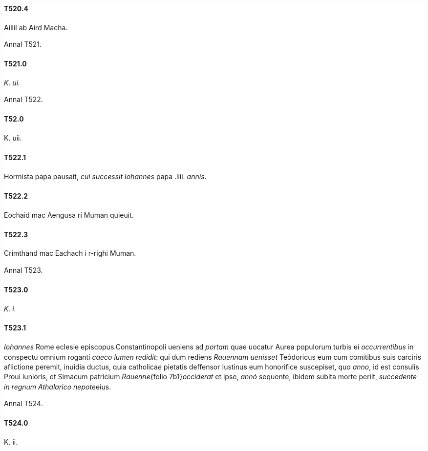 
#### T520.4


Aillil ab Aird Macha.


Annal T521. 
#### T521.0


*K. ui.*


Annal T522. 
#### T52.0


K. uii.


#### T522.1


Hormista papa pausait, *cui successit Iohannes* papa .liii. *annis*.


#### T522.2


Eochaid mac Aengusa rí Muman quieuit.


#### T522.3


Crimthand mac Eachach i r-righi Muman.


Annal T523. 
#### T523.0


*K. i.*


#### T523.1


*Iohannes* Rome eclesie episcopus.Constantinopoli ueniens ad *portam* quae uocatur Aurea populorum turbis eí *occurrentibus* in conspectu omnium rogantí *caeco lumen redidit*: qui dum rediens *Rauennam uenisset* Teódoricus eum cum comitibus suis carciris aflictione peremit, inuidia ductus, quia catholica*e* pietatis deffensor Iustinus eum honorifice suscepiset, quo *anno*, id est consulis Proui iunioris, et Simacum patricium *Rauenne*{folio 7b1}*occiderat* et ipse, *annó* sequente, ibidem subita morte periit, *succedente in regnum Athalarico nepote*eius.


Annal T524. 
#### T524.0


K. ii.

